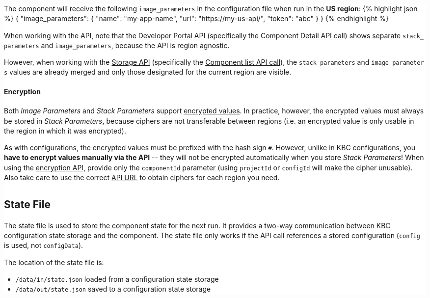 The component will receive the following `image_parameters` in the configuration file when run in the **US region**:
{% highlight json %}
{
    "image_parameters": {
        "name": "my-app-name",
        "url": "https://my-us-api/",
        "token": "abc"
    }
}
{% endhighlight %}

When working with the API, note that the [Developer Portal API](https://kebooladeveloperportal.docs.apiary.io/)
(specifically the [Component Detail API call](https://kebooladeveloperportal.docs.apiary.io/#reference/0/app/get-app-detail))
shows separate `stack_parameters` and `image_parameters`, because the API is region agnostic.

However, when working with the [Storage API](https://keboola.docs.apiary.io/)
(specifically the [Component list API call](https://keboola.docs.apiary.io/#reference/miscellaneous/api-index/component-list)),
the `stack_parameters` and `image_parameters` values are already merged and only those designated for the
current region are visible.

#### Encryption
Both *Image Parameters* and *Stack Parameters* support [encrypted values](/overview/encryption/). In practice, however,
the encrypted values must always be stored in *Stack Parameters*, because ciphers are not transferable between regions
(i.e. an encrypted value is only usable in the region in which it was encrypted).

As with configurations, the encrypted values must be prefixed with the hash sign `#`. However, unlike in KBC configurations,
you **have to encrypt values manually via the API** -- they will not be encrypted automatically when you store *Stack Parameters*!
When using the [encryption API](https://keboolaencryption.docs.apiary.io/#), provide only the `componentId`
parameter (using `projectId` or `configId` will make the cipher unusable).
Also take care to use the correct [API URL](https://developers.keboola.com/overview/api/#regions-and-endpoints) to obtain
ciphers for each region you need.

## State File
The state file is used to store the component state for the next run. It provides a two-way communication between
KBC configuration state storage and the component. The state file only works if the API call
references a stored configuration (`config` is used, not `configData`).

The location of the state file is:

- `/data/in/state.json` loaded from a configuration state storage
- `/data/out/state.json` saved to a configuration state storage

